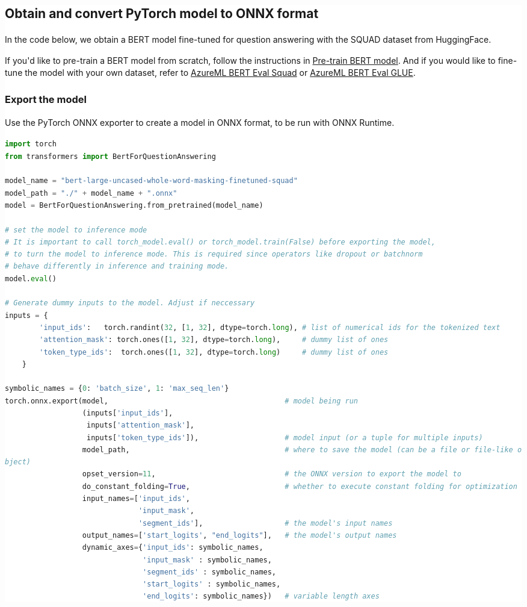## Obtain and convert PyTorch model to ONNX format

In the code below, we obtain a BERT model fine-tuned for question answering with the SQUAD dataset from HuggingFace.

If you'd like to pre-train a BERT model from scratch, follow the instructions in [Pre-train BERT model](https://github.com/microsoft/AzureML-BERT/blob/master/pretrain/PyTorch/notebooks/BERT_Pretrain.ipynb). And if you would like to fine-tune the model with your own dataset, refer to [AzureML BERT Eval Squad](https://github.com/microsoft/AzureML-BERT/blob/master/finetune/PyTorch/notebooks/BERT_Eval_SQUAD.ipynb) or [AzureML BERT Eval GLUE](https://github.com/microsoft/AzureML-BERT/blob/master/finetune/PyTorch/notebooks/BERT_Eval_GLUE.ipynb).

### Export the model

Use the PyTorch ONNX exporter to create a model in ONNX format, to be run with ONNX Runtime.

```python
import torch
from transformers import BertForQuestionAnswering

model_name = "bert-large-uncased-whole-word-masking-finetuned-squad"
model_path = "./" + model_name + ".onnx"
model = BertForQuestionAnswering.from_pretrained(model_name)

# set the model to inference mode
# It is important to call torch_model.eval() or torch_model.train(False) before exporting the model, 
# to turn the model to inference mode. This is required since operators like dropout or batchnorm 
# behave differently in inference and training mode.
model.eval()

# Generate dummy inputs to the model. Adjust if neccessary
inputs = {
        'input_ids':   torch.randint(32, [1, 32], dtype=torch.long), # list of numerical ids for the tokenized text
        'attention_mask': torch.ones([1, 32], dtype=torch.long),     # dummy list of ones
        'token_type_ids':  torch.ones([1, 32], dtype=torch.long)     # dummy list of ones
    }

symbolic_names = {0: 'batch_size', 1: 'max_seq_len'}
torch.onnx.export(model,                                         # model being run
                  (inputs['input_ids'],
                   inputs['attention_mask'], 
                   inputs['token_type_ids']),                    # model input (or a tuple for multiple inputs)
                  model_path,                                    # where to save the model (can be a file or file-like object)
                  opset_version=11,                              # the ONNX version to export the model to
                  do_constant_folding=True,                      # whether to execute constant folding for optimization
                  input_names=['input_ids',
                               'input_mask', 
                               'segment_ids'],                   # the model's input names
                  output_names=['start_logits', "end_logits"],   # the model's output names
                  dynamic_axes={'input_ids': symbolic_names,
                                'input_mask' : symbolic_names,
                                'segment_ids' : symbolic_names,
                                'start_logits' : symbolic_names, 
                                'end_logits': symbolic_names})   # variable length axes
```

